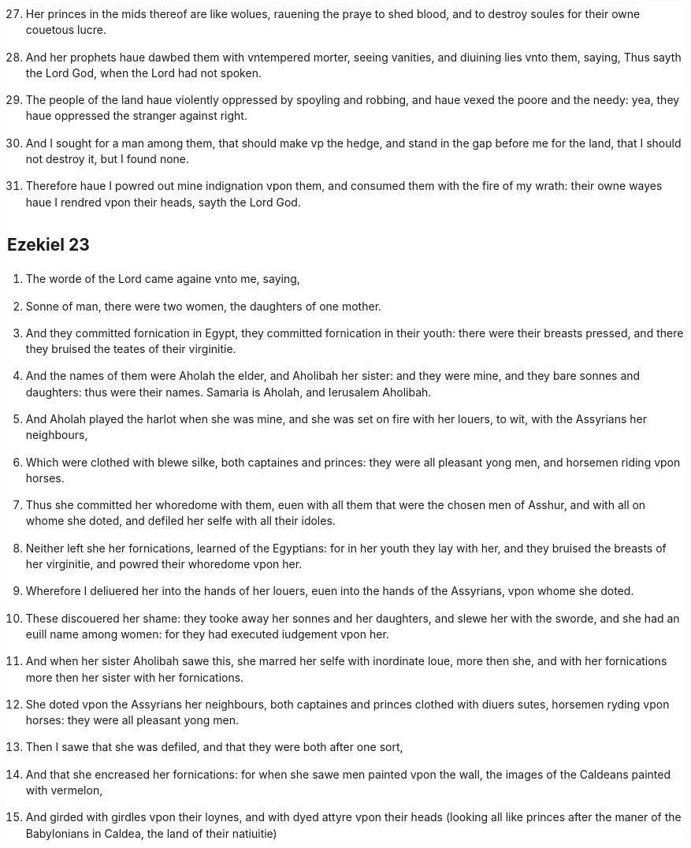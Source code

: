 27. Her princes in the mids thereof are like wolues, rauening the praye to shed blood, and to destroy soules for their owne couetous lucre.

28. And her prophets haue dawbed them with vntempered morter, seeing vanities, and diuining lies vnto them, saying, Thus sayth the Lord God, when the Lord had not spoken.

29. The people of the land haue violently oppressed by spoyling and robbing, and haue vexed the poore and the needy: yea, they haue oppressed the stranger against right.

30. And I sought for a man among them, that should make vp the hedge, and stand in the gap before me for the land, that I should not destroy it, but I found none.

31. Therefore haue I powred out mine indignation vpon them, and consumed them with the fire of my wrath: their owne wayes haue I rendred vpon their heads, sayth the Lord God.  

## Ezekiel 23

1. The worde of the Lord came againe vnto me, saying,

2. Sonne of man, there were two women, the daughters of one mother.

3. And they committed fornication in Egypt, they committed fornication in their youth: there were their breasts pressed, and there they bruised the teates of their virginitie.

4. And the names of them were Aholah the elder, and Aholibah her sister: and they were mine, and they bare sonnes and daughters: thus were their names. Samaria is Aholah, and Ierusalem Aholibah.

5. And Aholah played the harlot when she was mine, and she was set on fire with her louers, to wit, with the Assyrians her neighbours,

6. Which were clothed with blewe silke, both captaines and princes: they were all pleasant yong men, and horsemen riding vpon horses.

7. Thus she committed her whoredome with them, euen with all them that were the chosen men of Asshur, and with all on whome she doted, and defiled her selfe with all their idoles.

8. Neither left she her fornications, learned of the Egyptians: for in her youth they lay with her, and they bruised the breasts of her virginitie, and powred their whoredome vpon her.

9. Wherefore I deliuered her into the hands of her louers, euen into the hands of the Assyrians, vpon whome she doted.

10. These discouered her shame: they tooke away her sonnes and her daughters, and slewe her with the sworde, and she had an euill name among women: for they had executed iudgement vpon her.

11. And when her sister Aholibah sawe this, she marred her selfe with inordinate loue, more then she, and with her fornications more then her sister with her fornications.

12. She doted vpon the Assyrians her neighbours, both captaines and princes clothed with diuers sutes, horsemen ryding vpon horses: they were all pleasant yong men.

13. Then I sawe that she was defiled, and that they were both after one sort,

14. And that she encreased her fornications: for when she sawe men painted vpon the wall, the images of the Caldeans painted with vermelon,

15. And girded with girdles vpon their loynes, and with dyed attyre vpon their heads (looking all like princes after the maner of the Babylonians in Caldea, the land of their natiuitie)
